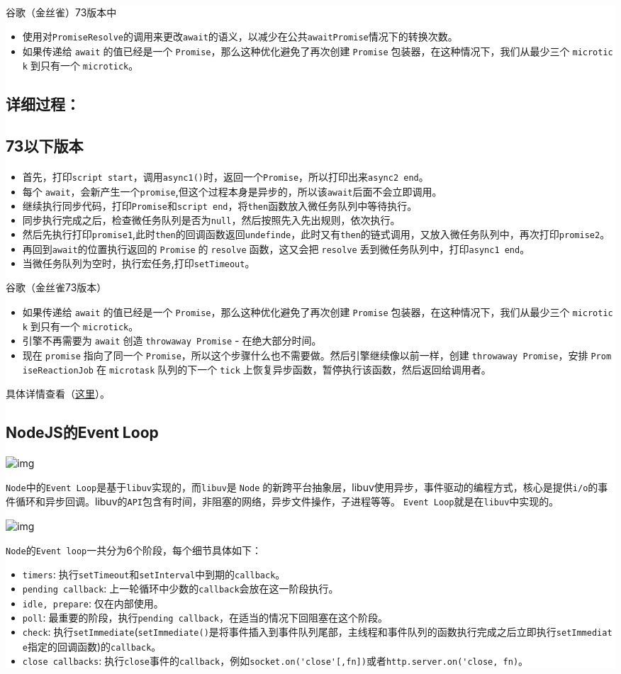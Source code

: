  

谷歌（金丝雀）73版本中

- 使用对`PromiseResolve`的调用来更改`await`的语义，以减少在公共`awaitPromise`情况下的转换次数。
- 如果传递给 `await` 的值已经是一个 `Promise`，那么这种优化避免了再次创建 `Promise` 包装器，在这种情况下，我们从最少三个 `microtick` 到只有一个 `microtick`。

 

## 详细过程：

##  73以下版本

- 首先，打印`script start`，调用`async1()`时，返回一个`Promise`，所以打印出来`async2 end`。
- 每个 `await`，会新产生一个`promise`,但这个过程本身是异步的，所以该`await`后面不会立即调用。
- 继续执行同步代码，打印`Promise`和`script end`，将`then`函数放入微任务队列中等待执行。
- 同步执行完成之后，检查微任务队列是否为`null`，然后按照先入先出规则，依次执行。
- 然后先执行打印`promise1`,此时`then`的回调函数返回`undefinde`，此时又有`then`的链式调用，又放入微任务队列中，再次打印`promise2`。
- 再回到`await`的位置执行返回的 `Promise` 的 `resolve` 函数，这又会把 `resolve` 丢到微任务队列中，打印`async1 end`。
- 当微任务队列为空时，执行宏任务,打印`setTimeout`。

 

谷歌（金丝雀73版本）

- 如果传递给 `await` 的值已经是一个 `Promise`，那么这种优化避免了再次创建 `Promise` 包装器，在这种情况下，我们从最少三个 `microtick` 到只有一个 `microtick`。
- 引擎不再需要为 `await` 创造 `throwaway Promise` - 在绝大部分时间。
- 现在 `promise` 指向了同一个 `Promise`，所以这个步骤什么也不需要做。然后引擎继续像以前一样，创建 `throwaway Promise`，安排 `PromiseReactionJob` 在 `microtask` 队列的下一个 `tick` 上恢复异步函数，暂停执行该函数，然后返回给调用者。

具体详情查看（[这里](https://link.zhihu.com/?target=https%3A//link.juejin.im/%3Ftarget%3Dhttps%3A%2F%2Fv8.js.cn%2Fblog%2Ffast-async%2F)）。

## NodeJS的Event Loop

 

![img](https://pic2.zhimg.com/80/v2-309eac4093b71a02806c3648bf34021e_720w.jpg)

`Node`中的`Event Loop`是基于`libuv`实现的，而`libuv`是 `Node` 的新跨平台抽象层，libuv使用异步，事件驱动的编程方式，核心是提供`i/o`的事件循环和异步回调。libuv的`API`包含有时间，非阻塞的网络，异步文件操作，子进程等等。 `Event Loop`就是在`libuv`中实现的。



![img](https://picb.zhimg.com/80/v2-69eca8db217343dd4ecf8b1bf2c255ca_720w.jpg)

`Node`的`Event loop`一共分为6个阶段，每个细节具体如下：

- `timers`: 执行`setTimeout`和`setInterval`中到期的`callback`。
- `pending callback`: 上一轮循环中少数的`callback`会放在这一阶段执行。
- `idle, prepare`: 仅在内部使用。
- `poll`: 最重要的阶段，执行`pending callback`，在适当的情况下回阻塞在这个阶段。
- `check`: 执行`setImmediate`(`setImmediate()`是将事件插入到事件队列尾部，主线程和事件队列的函数执行完成之后立即执行`setImmediate`指定的回调函数)的`callback`。
- `close callbacks`: 执行`close`事件的`callback`，例如`socket.on('close'[,fn])`或者`http.server.on('close, fn)`。
